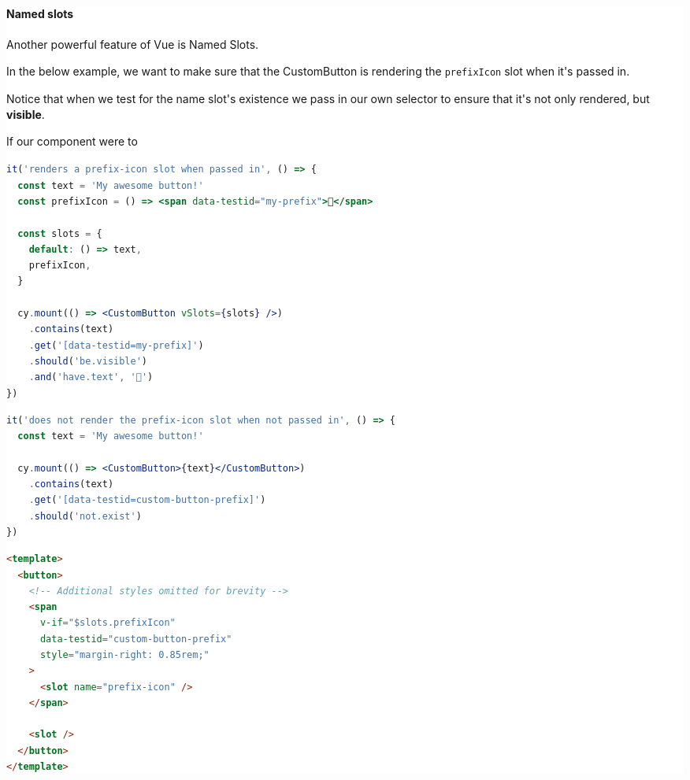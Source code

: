 #### Named slots

Another powerful feature of Vue is Named Slots.

In the below example, we want to make sure that the CustomButton is rendering
the `prefixIcon` slot when it's passed in.

Notice that when we test for the name slot's existence we pass in our own
selector to ensure that it's not only rendered, but **visible**.

If our component were to

<code-group>

<code-block label="With slot" active>

```jsx
it('renders a prefix-icon slot when passed in', () => {
  const text = 'My awesome button!'
  const prefixIcon = () => <span data-testid="my-prefix">🚀</span>

  const slots = {
    default: () => text,
    prefixIcon,
  }

  cy.mount(() => <CustomButton vSlots={slots} />)
    .contains(text)
    .get('[data-testid=my-prefix]')
    .should('be.visible')
    .and('have.text', '🚀')
})
```

</code-block>

<code-block label="Without slot">

```jsx
it('does not render the prefix-icon slot when not passed in', () => {
  const text = 'My awesome button!'

  cy.mount(() => <CustomButton>{text}</CustomButton>)
    .contains(text)
    .get('[data-testid=custom-button-prefix]')
    .should('not.exist')
})
```

</code-block>

<code-block label="Source">

```html
<template>
  <button>
    <!-- Additional styles omitted for brevity -->
    <span
      v-if="$slots.prefixIcon"
      data-testid="custom-button-prefix"
      style="margin-right: 0.85rem;"
    >
      <slot name="prefix-icon" />
    </span>

    <slot />
  </button>
</template>
```
